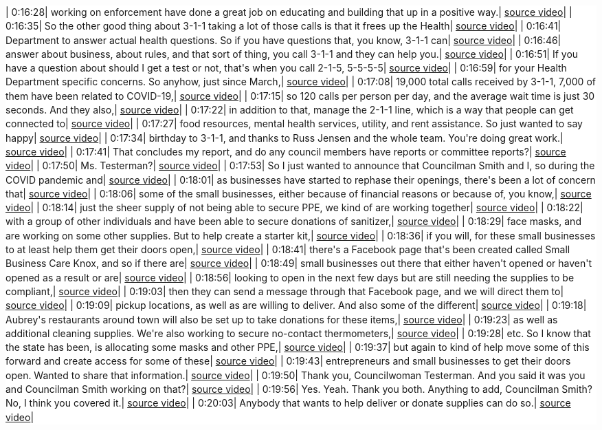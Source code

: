 | 0:16:28| working on enforcement have done a great job on educating and building that up in a positive way.| [source video](https://archive.org/details/city-council-r-265-200505?start=988)|
| 0:16:35| So the other good thing about 3-1-1 taking a lot of those calls is that it frees up the Health| [source video](https://archive.org/details/city-council-r-265-200505?start=995)|
| 0:16:41| Department to answer actual health questions. So if you have questions that, you know, 3-1-1 can| [source video](https://archive.org/details/city-council-r-265-200505?start=1001)|
| 0:16:46| answer about business, about rules, and that sort of thing, you call 3-1-1 and they can help you.| [source video](https://archive.org/details/city-council-r-265-200505?start=1006)|
| 0:16:51| If you have a question about should I get a test or not, that's when you call 2-1-5, 5-5-5-5| [source video](https://archive.org/details/city-council-r-265-200505?start=1011)|
| 0:16:59| for your Health Department specific concerns. So anyhow, just since March,| [source video](https://archive.org/details/city-council-r-265-200505?start=1019)|
| 0:17:08| 19,000 total calls received by 3-1-1, 7,000 of them have been related to COVID-19,| [source video](https://archive.org/details/city-council-r-265-200505?start=1028)|
| 0:17:15| so 120 calls per person per day, and the average wait time is just 30 seconds. And they also,| [source video](https://archive.org/details/city-council-r-265-200505?start=1035)|
| 0:17:22| in addition to that, manage the 2-1-1 line, which is a way that people can get connected to| [source video](https://archive.org/details/city-council-r-265-200505?start=1042)|
| 0:17:27| food resources, mental health services, utility, and rent assistance. So just wanted to say happy| [source video](https://archive.org/details/city-council-r-265-200505?start=1047)|
| 0:17:34| birthday to 3-1-1, and thanks to Russ Jensen and the whole team. You're doing great work.| [source video](https://archive.org/details/city-council-r-265-200505?start=1054)|
| 0:17:41| That concludes my report, and do any council members have reports or committee reports?| [source video](https://archive.org/details/city-council-r-265-200505?start=1061)|
| 0:17:50| Ms. Testerman?| [source video](https://archive.org/details/city-council-r-265-200505?start=1070)|
| 0:17:53| So I just wanted to announce that Councilman Smith and I, so during the COVID pandemic and| [source video](https://archive.org/details/city-council-r-265-200505?start=1073)|
| 0:18:01| as businesses have started to rephase their openings, there's been a lot of concern that| [source video](https://archive.org/details/city-council-r-265-200505?start=1081)|
| 0:18:06| some of the small businesses, either because of financial reasons or because of, you know,| [source video](https://archive.org/details/city-council-r-265-200505?start=1086)|
| 0:18:14| just the sheer supply of not being able to secure PPE, we kind of are working together| [source video](https://archive.org/details/city-council-r-265-200505?start=1094)|
| 0:18:22| with a group of other individuals and have been able to secure donations of sanitizer,| [source video](https://archive.org/details/city-council-r-265-200505?start=1102)|
| 0:18:29| face masks, and are working on some other supplies. But to help create a starter kit,| [source video](https://archive.org/details/city-council-r-265-200505?start=1109)|
| 0:18:36| if you will, for these small businesses to at least help them get their doors open,| [source video](https://archive.org/details/city-council-r-265-200505?start=1116)|
| 0:18:41| there's a Facebook page that's been created called Small Business Care Knox, and so if there are| [source video](https://archive.org/details/city-council-r-265-200505?start=1121)|
| 0:18:49| small businesses out there that either haven't opened or haven't opened as a result or are| [source video](https://archive.org/details/city-council-r-265-200505?start=1129)|
| 0:18:56| looking to open in the next few days but are still needing the supplies to be compliant,| [source video](https://archive.org/details/city-council-r-265-200505?start=1136)|
| 0:19:03| then they can send a message through that Facebook page, and we will direct them to| [source video](https://archive.org/details/city-council-r-265-200505?start=1143)|
| 0:19:09| pickup locations, as well as are willing to deliver. And also some of the different| [source video](https://archive.org/details/city-council-r-265-200505?start=1149)|
| 0:19:18| Aubrey's restaurants around town will also be set up to take donations for these items,| [source video](https://archive.org/details/city-council-r-265-200505?start=1158)|
| 0:19:23| as well as additional cleaning supplies. We're also working to secure no-contact thermometers,| [source video](https://archive.org/details/city-council-r-265-200505?start=1163)|
| 0:19:28| etc. So I know that the state has been, is allocating some masks and other PPE,| [source video](https://archive.org/details/city-council-r-265-200505?start=1168)|
| 0:19:37| but again to kind of help move some of this forward and create access for some of these| [source video](https://archive.org/details/city-council-r-265-200505?start=1177)|
| 0:19:43| entrepreneurs and small businesses to get their doors open. Wanted to share that information.| [source video](https://archive.org/details/city-council-r-265-200505?start=1183)|
| 0:19:50| Thank you, Councilwoman Testerman. And you said it was you and Councilman Smith working on that?| [source video](https://archive.org/details/city-council-r-265-200505?start=1190)|
| 0:19:56| Yes. Yeah. Thank you both. Anything to add, Councilman Smith? No, I think you covered it.| [source video](https://archive.org/details/city-council-r-265-200505?start=1196)|
| 0:20:03| Anybody that wants to help deliver or donate supplies can do so.| [source video](https://archive.org/details/city-council-r-265-200505?start=1203)|